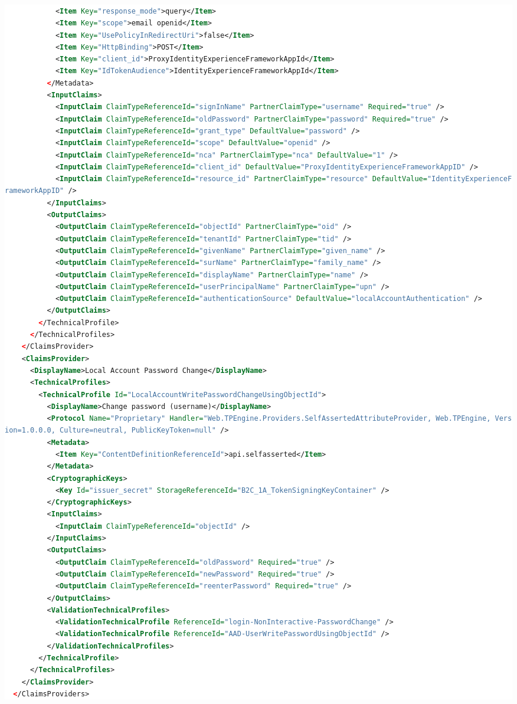 ```XML
            <Item Key="response_mode">query</Item>
            <Item Key="scope">email openid</Item>
            <Item Key="UsePolicyInRedirectUri">false</Item>
            <Item Key="HttpBinding">POST</Item>
            <Item Key="client_id">ProxyIdentityExperienceFrameworkAppId</Item>
            <Item Key="IdTokenAudience">IdentityExperienceFrameworkAppId</Item>
          </Metadata>
          <InputClaims>
            <InputClaim ClaimTypeReferenceId="signInName" PartnerClaimType="username" Required="true" />
            <InputClaim ClaimTypeReferenceId="oldPassword" PartnerClaimType="password" Required="true" />
            <InputClaim ClaimTypeReferenceId="grant_type" DefaultValue="password" />
            <InputClaim ClaimTypeReferenceId="scope" DefaultValue="openid" />
            <InputClaim ClaimTypeReferenceId="nca" PartnerClaimType="nca" DefaultValue="1" />
            <InputClaim ClaimTypeReferenceId="client_id" DefaultValue="ProxyIdentityExperienceFrameworkAppID" />
            <InputClaim ClaimTypeReferenceId="resource_id" PartnerClaimType="resource" DefaultValue="IdentityExperienceFrameworkAppID" />
          </InputClaims>
          <OutputClaims>
            <OutputClaim ClaimTypeReferenceId="objectId" PartnerClaimType="oid" />
            <OutputClaim ClaimTypeReferenceId="tenantId" PartnerClaimType="tid" />
            <OutputClaim ClaimTypeReferenceId="givenName" PartnerClaimType="given_name" />
            <OutputClaim ClaimTypeReferenceId="surName" PartnerClaimType="family_name" />
            <OutputClaim ClaimTypeReferenceId="displayName" PartnerClaimType="name" />
            <OutputClaim ClaimTypeReferenceId="userPrincipalName" PartnerClaimType="upn" />
            <OutputClaim ClaimTypeReferenceId="authenticationSource" DefaultValue="localAccountAuthentication" />
          </OutputClaims>
        </TechnicalProfile>
      </TechnicalProfiles>
    </ClaimsProvider>
    <ClaimsProvider>
      <DisplayName>Local Account Password Change</DisplayName>
      <TechnicalProfiles>
        <TechnicalProfile Id="LocalAccountWritePasswordChangeUsingObjectId">
          <DisplayName>Change password (username)</DisplayName>
          <Protocol Name="Proprietary" Handler="Web.TPEngine.Providers.SelfAssertedAttributeProvider, Web.TPEngine, Version=1.0.0.0, Culture=neutral, PublicKeyToken=null" />
          <Metadata>
            <Item Key="ContentDefinitionReferenceId">api.selfasserted</Item>
          </Metadata>
          <CryptographicKeys>
            <Key Id="issuer_secret" StorageReferenceId="B2C_1A_TokenSigningKeyContainer" />
          </CryptographicKeys>
          <InputClaims>
            <InputClaim ClaimTypeReferenceId="objectId" />
          </InputClaims>
          <OutputClaims>
            <OutputClaim ClaimTypeReferenceId="oldPassword" Required="true" />
            <OutputClaim ClaimTypeReferenceId="newPassword" Required="true" />
            <OutputClaim ClaimTypeReferenceId="reenterPassword" Required="true" />
          </OutputClaims>
          <ValidationTechnicalProfiles>
            <ValidationTechnicalProfile ReferenceId="login-NonInteractive-PasswordChange" />
            <ValidationTechnicalProfile ReferenceId="AAD-UserWritePasswordUsingObjectId" />
          </ValidationTechnicalProfiles>
        </TechnicalProfile>
      </TechnicalProfiles>
    </ClaimsProvider>
  </ClaimsProviders>
```